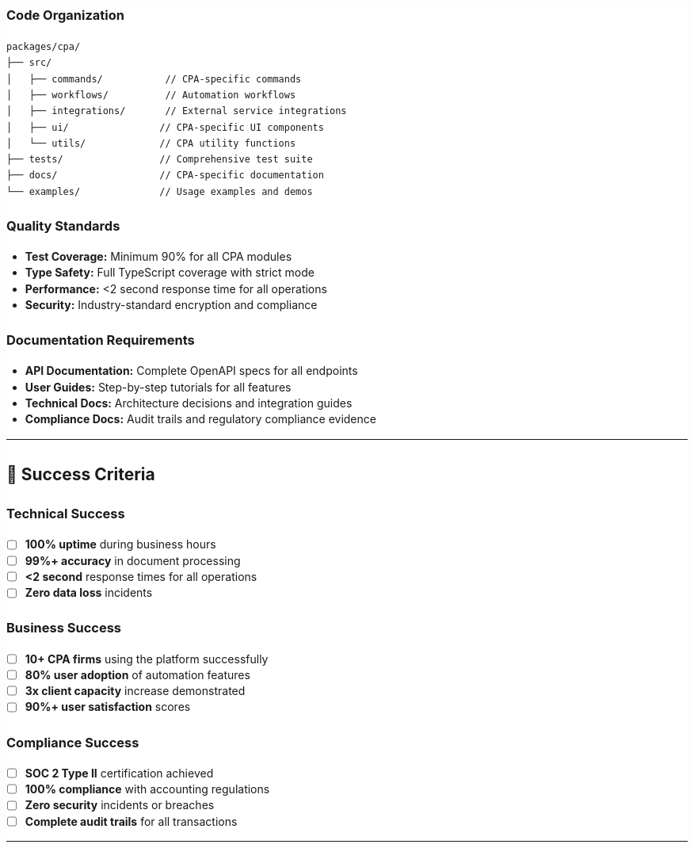 ### Code Organization
```
packages/cpa/
├── src/
│   ├── commands/           // CPA-specific commands
│   ├── workflows/          // Automation workflows
│   ├── integrations/       // External service integrations
│   ├── ui/                // CPA-specific UI components
│   └── utils/             // CPA utility functions
├── tests/                 // Comprehensive test suite
├── docs/                  // CPA-specific documentation
└── examples/              // Usage examples and demos
```

### Quality Standards
- **Test Coverage:** Minimum 90% for all CPA modules
- **Type Safety:** Full TypeScript coverage with strict mode
- **Performance:** <2 second response time for all operations
- **Security:** Industry-standard encryption and compliance

### Documentation Requirements
- **API Documentation:** Complete OpenAPI specs for all endpoints
- **User Guides:** Step-by-step tutorials for all features
- **Technical Docs:** Architecture decisions and integration guides
- **Compliance Docs:** Audit trails and regulatory compliance evidence

---

## 🚀 **Success Criteria**

### Technical Success
- [ ] **100% uptime** during business hours
- [ ] **99%+ accuracy** in document processing
- [ ] **<2 second** response times for all operations
- [ ] **Zero data loss** incidents

### Business Success
- [ ] **10+ CPA firms** using the platform successfully
- [ ] **80% user adoption** of automation features
- [ ] **3x client capacity** increase demonstrated
- [ ] **90%+ user satisfaction** scores

### Compliance Success
- [ ] **SOC 2 Type II** certification achieved
- [ ] **100% compliance** with accounting regulations
- [ ] **Zero security** incidents or breaches
- [ ] **Complete audit trails** for all transactions

---
